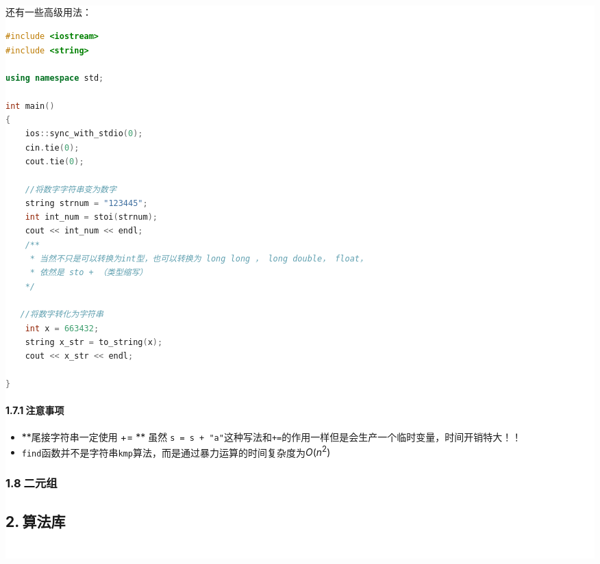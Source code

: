 还有一些高级用法：

````c++
#include <iostream>
#include <string>

using namespace std;

int main()
{
    ios::sync_with_stdio(0);
    cin.tie(0);
    cout.tie(0);

    //将数字字符串变为数字
    string strnum = "123445";
    int int_num = stoi(strnum);
    cout << int_num << endl;
    /**
     * 当然不只是可以转换为int型，也可以转换为 long long ， long double， float，
     * 依然是 sto + （类型缩写） 
    */

   //将数字转化为字符串
    int x = 663432;
    string x_str = to_string(x);
    cout << x_str << endl;
    
}
````

#### 1.7.1 注意事项

- **尾接字符串一定使用 += **
  虽然 `s = s + "a"`这种写法和`+=`的作用一样但是会生产一个临时变量，时间开销特大！！
- `find`函数并不是字符串`kmp`算法，而是通过暴力运算的时间复杂度为$O(n^2)$

### 1.8 二元组

## 2. 算法库

 

​        

